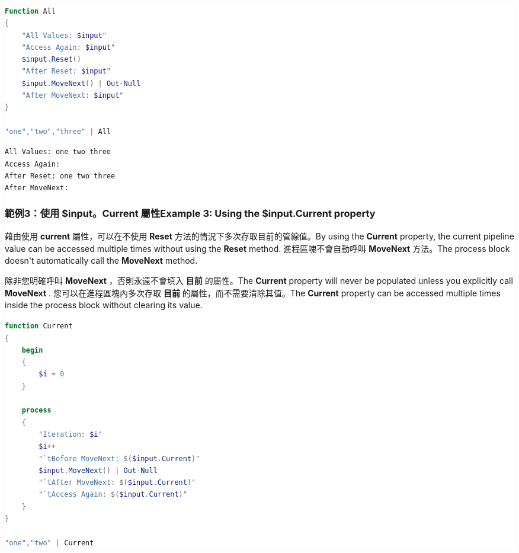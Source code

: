 ```powershell
Function All
{
    "All Values: $input"
    "Access Again: $input"
    $input.Reset()
    "After Reset: $input"
    $input.MoveNext() | Out-Null
    "After MoveNext: $input"
}

"one","two","three" | All
```

```Output
All Values: one two three
Access Again:
After Reset: one two three
After MoveNext:
```

### <a name="example-3-using-the-inputcurrent-property"></a><span data-ttu-id="0b6f2-389">範例3：使用 $input。Current 屬性</span><span class="sxs-lookup"><span data-stu-id="0b6f2-389">Example 3: Using the $input.Current property</span></span>

<span data-ttu-id="0b6f2-390">藉由使用 **current** 屬性，可以在不使用 **Reset** 方法的情況下多次存取目前的管線值。</span><span class="sxs-lookup"><span data-stu-id="0b6f2-390">By using the **Current** property, the current pipeline value can be accessed multiple times without using the **Reset** method.</span></span> <span data-ttu-id="0b6f2-391">進程區塊不會自動呼叫 **MoveNext** 方法。</span><span class="sxs-lookup"><span data-stu-id="0b6f2-391">The process block doesn't automatically call the **MoveNext** method.</span></span>

<span data-ttu-id="0b6f2-392">除非您明確呼叫 **MoveNext** ，否則永遠不會填入 **目前** 的屬性。</span><span class="sxs-lookup"><span data-stu-id="0b6f2-392">The **Current** property will never be populated unless you explicitly call **MoveNext** .</span></span> <span data-ttu-id="0b6f2-393">您可以在進程區塊內多次存取 **目前** 的屬性，而不需要清除其值。</span><span class="sxs-lookup"><span data-stu-id="0b6f2-393">The **Current** property can be accessed multiple times inside the process block without clearing its value.</span></span>

```powershell
function Current
{
    begin
    {
        $i = 0
    }

    process
    {
        "Iteration: $i"
        $i++
        "`tBefore MoveNext: $($input.Current)"
        $input.MoveNext() | Out-Null
        "`tAfter MoveNext: $($input.Current)"
        "`tAccess Again: $($input.Current)"
    }
}

"one","two" | Current
```
